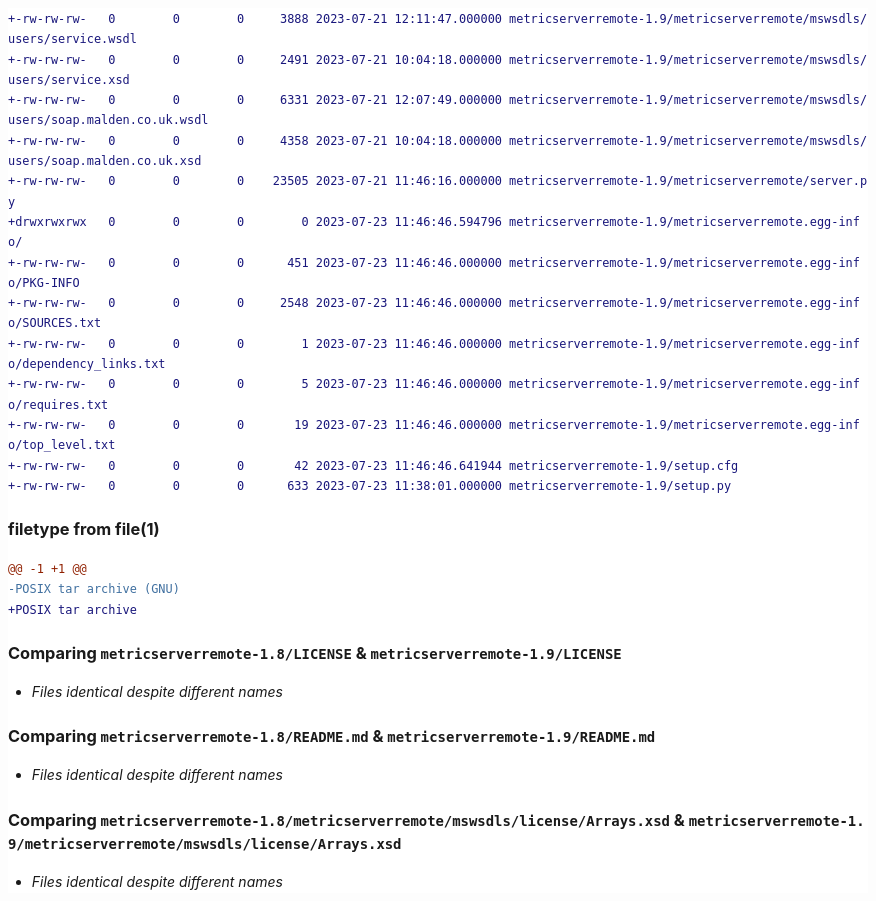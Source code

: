 ```diff
+-rw-rw-rw-   0        0        0     3888 2023-07-21 12:11:47.000000 metricserverremote-1.9/metricserverremote/mswsdls/users/service.wsdl
+-rw-rw-rw-   0        0        0     2491 2023-07-21 10:04:18.000000 metricserverremote-1.9/metricserverremote/mswsdls/users/service.xsd
+-rw-rw-rw-   0        0        0     6331 2023-07-21 12:07:49.000000 metricserverremote-1.9/metricserverremote/mswsdls/users/soap.malden.co.uk.wsdl
+-rw-rw-rw-   0        0        0     4358 2023-07-21 10:04:18.000000 metricserverremote-1.9/metricserverremote/mswsdls/users/soap.malden.co.uk.xsd
+-rw-rw-rw-   0        0        0    23505 2023-07-21 11:46:16.000000 metricserverremote-1.9/metricserverremote/server.py
+drwxrwxrwx   0        0        0        0 2023-07-23 11:46:46.594796 metricserverremote-1.9/metricserverremote.egg-info/
+-rw-rw-rw-   0        0        0      451 2023-07-23 11:46:46.000000 metricserverremote-1.9/metricserverremote.egg-info/PKG-INFO
+-rw-rw-rw-   0        0        0     2548 2023-07-23 11:46:46.000000 metricserverremote-1.9/metricserverremote.egg-info/SOURCES.txt
+-rw-rw-rw-   0        0        0        1 2023-07-23 11:46:46.000000 metricserverremote-1.9/metricserverremote.egg-info/dependency_links.txt
+-rw-rw-rw-   0        0        0        5 2023-07-23 11:46:46.000000 metricserverremote-1.9/metricserverremote.egg-info/requires.txt
+-rw-rw-rw-   0        0        0       19 2023-07-23 11:46:46.000000 metricserverremote-1.9/metricserverremote.egg-info/top_level.txt
+-rw-rw-rw-   0        0        0       42 2023-07-23 11:46:46.641944 metricserverremote-1.9/setup.cfg
+-rw-rw-rw-   0        0        0      633 2023-07-23 11:38:01.000000 metricserverremote-1.9/setup.py
```

### filetype from file(1)

```diff
@@ -1 +1 @@
-POSIX tar archive (GNU)
+POSIX tar archive
```

### Comparing `metricserverremote-1.8/LICENSE` & `metricserverremote-1.9/LICENSE`

 * *Files identical despite different names*

### Comparing `metricserverremote-1.8/README.md` & `metricserverremote-1.9/README.md`

 * *Files identical despite different names*

### Comparing `metricserverremote-1.8/metricserverremote/mswsdls/license/Arrays.xsd` & `metricserverremote-1.9/metricserverremote/mswsdls/license/Arrays.xsd`

 * *Files identical despite different names*
